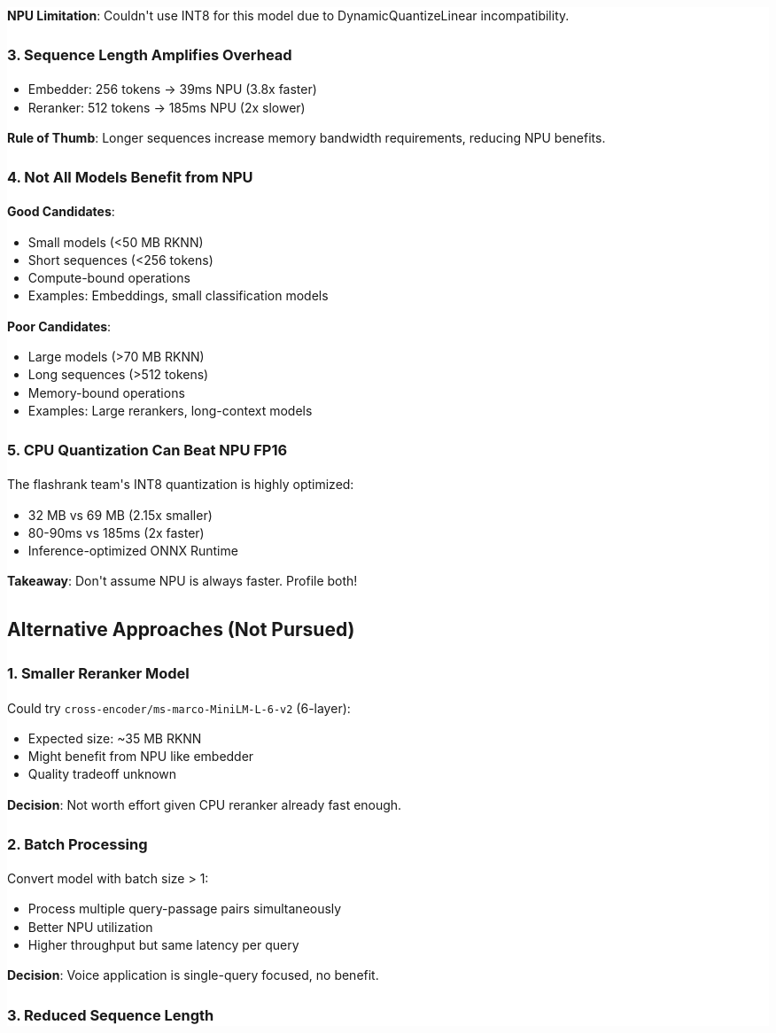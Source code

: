 **NPU Limitation**: Couldn't use INT8 for this model due to DynamicQuantizeLinear incompatibility.

### 3. Sequence Length Amplifies Overhead

- Embedder: 256 tokens → 39ms NPU (3.8x faster)
- Reranker: 512 tokens → 185ms NPU (2x slower)

**Rule of Thumb**: Longer sequences increase memory bandwidth requirements, reducing NPU benefits.

### 4. Not All Models Benefit from NPU

**Good Candidates**:
- Small models (<50 MB RKNN)
- Short sequences (<256 tokens)
- Compute-bound operations
- Examples: Embeddings, small classification models

**Poor Candidates**:
- Large models (>70 MB RKNN)
- Long sequences (>512 tokens)
- Memory-bound operations
- Examples: Large rerankers, long-context models

### 5. CPU Quantization Can Beat NPU FP16

The flashrank team's INT8 quantization is highly optimized:
- 32 MB vs 69 MB (2.15x smaller)
- 80-90ms vs 185ms (2x faster)
- Inference-optimized ONNX Runtime

**Takeaway**: Don't assume NPU is always faster. Profile both!

## Alternative Approaches (Not Pursued)

### 1. Smaller Reranker Model

Could try `cross-encoder/ms-marco-MiniLM-L-6-v2` (6-layer):
- Expected size: ~35 MB RKNN
- Might benefit from NPU like embedder
- Quality tradeoff unknown

**Decision**: Not worth effort given CPU reranker already fast enough.

### 2. Batch Processing

Convert model with batch size > 1:
- Process multiple query-passage pairs simultaneously
- Better NPU utilization
- Higher throughput but same latency per query

**Decision**: Voice application is single-query focused, no benefit.

### 3. Reduced Sequence Length
